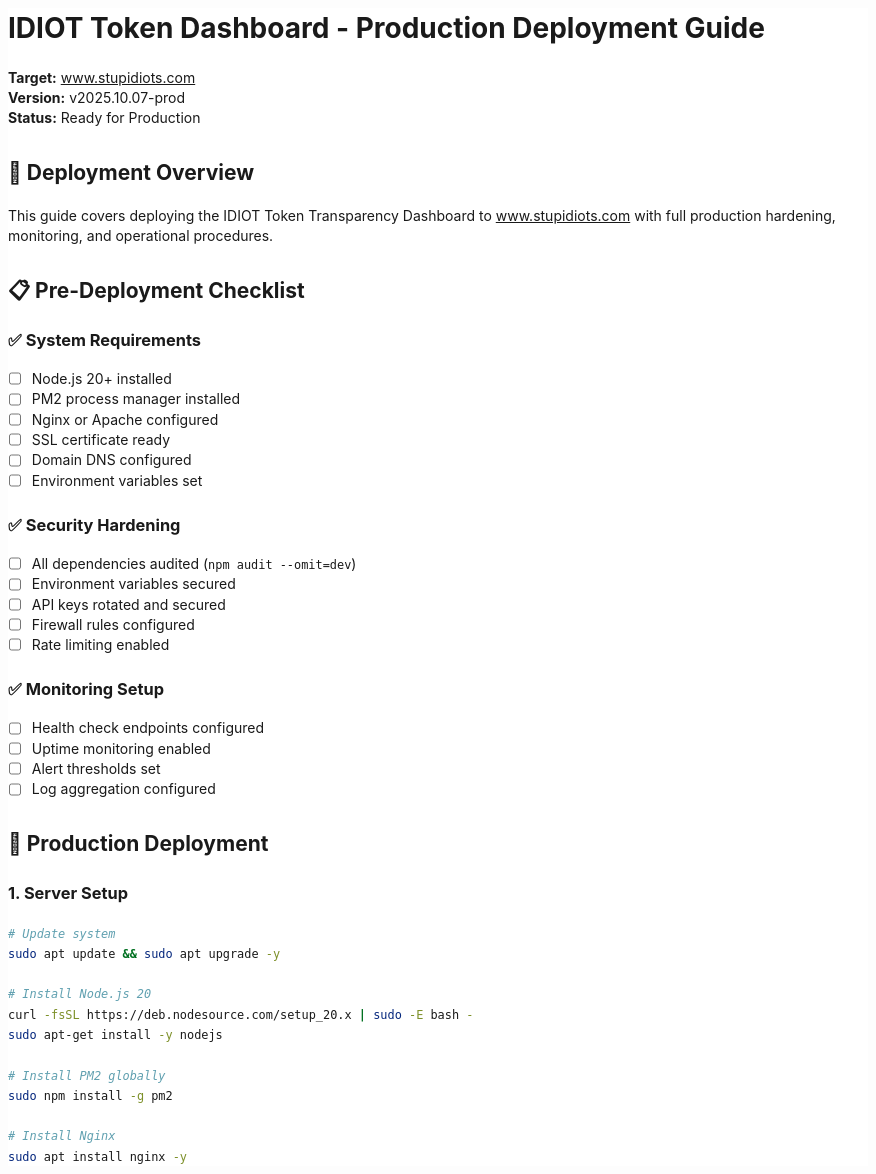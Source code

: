 # IDIOT Token Dashboard - Production Deployment Guide

**Target:** www.stupidiots.com  
**Version:** v2025.10.07-prod  
**Status:** Ready for Production

## 🎯 Deployment Overview

This guide covers deploying the IDIOT Token Transparency Dashboard to www.stupidiots.com with full production hardening, monitoring, and operational procedures.

## 📋 Pre-Deployment Checklist

### ✅ System Requirements
- [ ] Node.js 20+ installed
- [ ] PM2 process manager installed
- [ ] Nginx or Apache configured
- [ ] SSL certificate ready
- [ ] Domain DNS configured
- [ ] Environment variables set

### ✅ Security Hardening
- [ ] All dependencies audited (`npm audit --omit=dev`)
- [ ] Environment variables secured
- [ ] API keys rotated and secured
- [ ] Firewall rules configured
- [ ] Rate limiting enabled

### ✅ Monitoring Setup
- [ ] Health check endpoints configured
- [ ] Uptime monitoring enabled
- [ ] Alert thresholds set
- [ ] Log aggregation configured

## 🚀 Production Deployment

### 1. Server Setup

```bash
# Update system
sudo apt update && sudo apt upgrade -y

# Install Node.js 20
curl -fsSL https://deb.nodesource.com/setup_20.x | sudo -E bash -
sudo apt-get install -y nodejs

# Install PM2 globally
sudo npm install -g pm2

# Install Nginx
sudo apt install nginx -y
```
